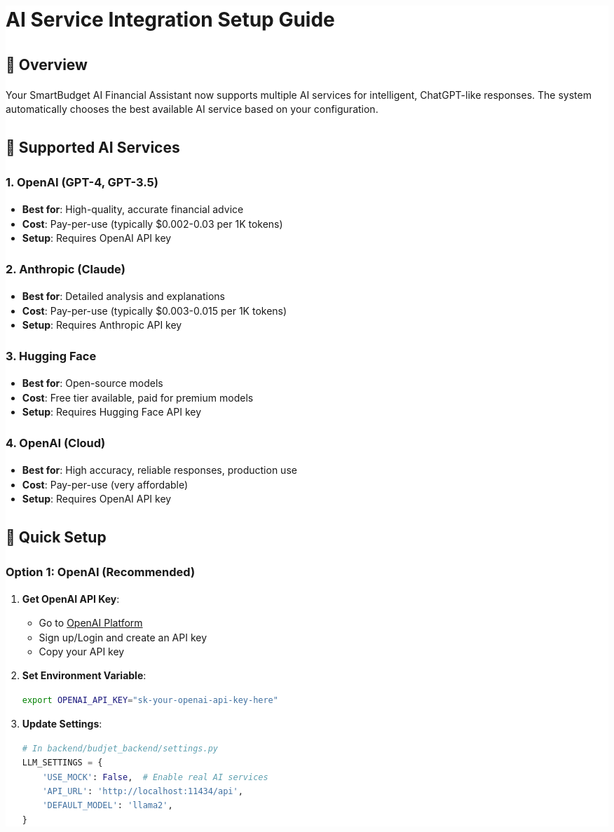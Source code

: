 # AI Service Integration Setup Guide

## 🎯 **Overview**

Your SmartBudget AI Financial Assistant now supports multiple AI services for intelligent, ChatGPT-like responses. The system automatically chooses the best available AI service based on your configuration.

## 🤖 **Supported AI Services**

### 1. **OpenAI (GPT-4, GPT-3.5)**
- **Best for**: High-quality, accurate financial advice
- **Cost**: Pay-per-use (typically $0.002-0.03 per 1K tokens)
- **Setup**: Requires OpenAI API key

### 2. **Anthropic (Claude)**
- **Best for**: Detailed analysis and explanations
- **Cost**: Pay-per-use (typically $0.003-0.015 per 1K tokens)
- **Setup**: Requires Anthropic API key

### 3. **Hugging Face**
- **Best for**: Open-source models
- **Cost**: Free tier available, paid for premium models
- **Setup**: Requires Hugging Face API key

### 4. **OpenAI (Cloud)**
- **Best for**: High accuracy, reliable responses, production use
- **Cost**: Pay-per-use (very affordable)
- **Setup**: Requires OpenAI API key

## 🚀 **Quick Setup**

### Option 1: OpenAI (Recommended)

1. **Get OpenAI API Key**:
   - Go to [OpenAI Platform](https://platform.openai.com/)
   - Sign up/Login and create an API key
   - Copy your API key

2. **Set Environment Variable**:
   ```bash
   export OPENAI_API_KEY="sk-your-openai-api-key-here"
   ```

3. **Update Settings**:
   ```python
   # In backend/budjet_backend/settings.py
   LLM_SETTINGS = {
       'USE_MOCK': False,  # Enable real AI services
       'API_URL': 'http://localhost:11434/api',
       'DEFAULT_MODEL': 'llama2',
   }
   ```
